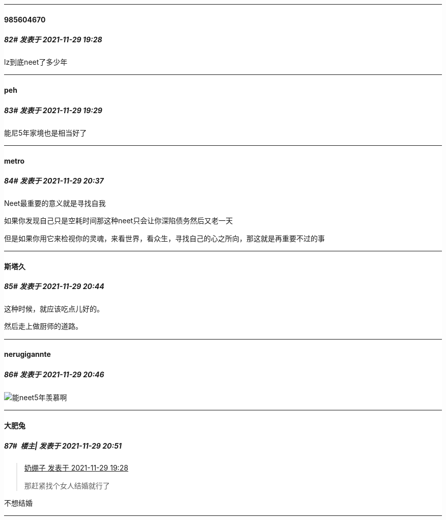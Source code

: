 *****

####  985604670  
##### 82#       发表于 2021-11-29 19:28

lz到底neet了多少年

*****

####  peh  
##### 83#       发表于 2021-11-29 19:29

能尼5年家境也是相当好了



*****

####  metro  
##### 84#       发表于 2021-11-29 20:37

Neet最重要的意义就是寻找自我

如果你发现自己只是空耗时间那这种neet只会让你深陷债务然后又老一天

但是如果你用它来检视你的灵魂，来看世界，看众生，寻找自己的心之所向，那这就是再重要不过的事



*****

####  斯塔久  
##### 85#       发表于 2021-11-29 20:44

这种时候，就应该吃点儿好的。

然后走上做厨师的道路。

*****

####  nerugigannte  
##### 86#       发表于 2021-11-29 20:46

<img src="https://static.saraba1st.com/image/smiley/face2017/001.png" referrerpolicy="no-referrer">能neet5年羡慕啊

*****

####  大肥兔  
##### 87#         楼主| 发表于 2021-11-29 20:51

<blockquote><a href="httphttps://bbs.saraba1st.com/2b/forum.php?mod=redirect&amp;goto=findpost&amp;pid=53748162&amp;ptid=2039961" target="_blank">奶绷子 发表于 2021-11-29 19:28</a>

那赶紧找个女人结婚就行了</blockquote>
不想结婚

*****
